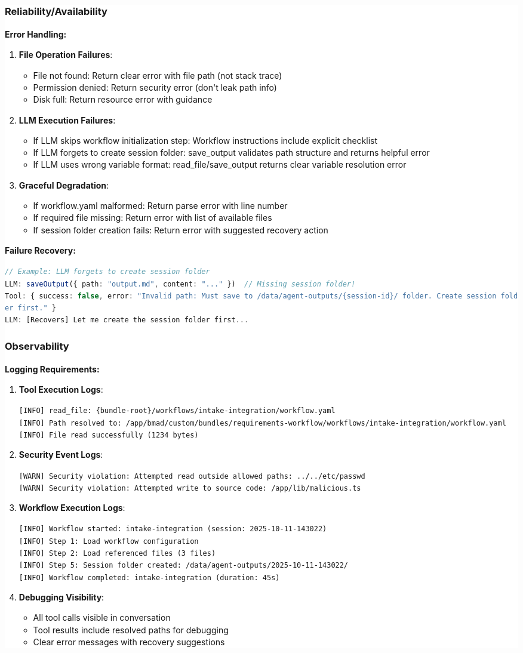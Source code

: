 ### Reliability/Availability

**Error Handling:**
1. **File Operation Failures**:
   - File not found: Return clear error with file path (not stack trace)
   - Permission denied: Return security error (don't leak path info)
   - Disk full: Return resource error with guidance

2. **LLM Execution Failures**:
   - If LLM skips workflow initialization step: Workflow instructions include explicit checklist
   - If LLM forgets to create session folder: save_output validates path structure and returns helpful error
   - If LLM uses wrong variable format: read_file/save_output returns clear variable resolution error

3. **Graceful Degradation**:
   - If workflow.yaml malformed: Return parse error with line number
   - If required file missing: Return error with list of available files
   - If session folder creation fails: Return error with suggested recovery action

**Failure Recovery:**
```typescript
// Example: LLM forgets to create session folder
LLM: saveOutput({ path: "output.md", content: "..." })  // Missing session folder!
Tool: { success: false, error: "Invalid path: Must save to /data/agent-outputs/{session-id}/ folder. Create session folder first." }
LLM: [Recovers] Let me create the session folder first...
```

### Observability

**Logging Requirements:**
1. **Tool Execution Logs**:
   ```
   [INFO] read_file: {bundle-root}/workflows/intake-integration/workflow.yaml
   [INFO] Path resolved to: /app/bmad/custom/bundles/requirements-workflow/workflows/intake-integration/workflow.yaml
   [INFO] File read successfully (1234 bytes)
   ```

2. **Security Event Logs**:
   ```
   [WARN] Security violation: Attempted read outside allowed paths: ../../etc/passwd
   [WARN] Security violation: Attempted write to source code: /app/lib/malicious.ts
   ```

3. **Workflow Execution Logs**:
   ```
   [INFO] Workflow started: intake-integration (session: 2025-10-11-143022)
   [INFO] Step 1: Load workflow configuration
   [INFO] Step 2: Load referenced files (3 files)
   [INFO] Step 5: Session folder created: /data/agent-outputs/2025-10-11-143022/
   [INFO] Workflow completed: intake-integration (duration: 45s)
   ```

4. **Debugging Visibility**:
   - All tool calls visible in conversation
   - Tool results include resolved paths for debugging
   - Clear error messages with recovery suggestions
